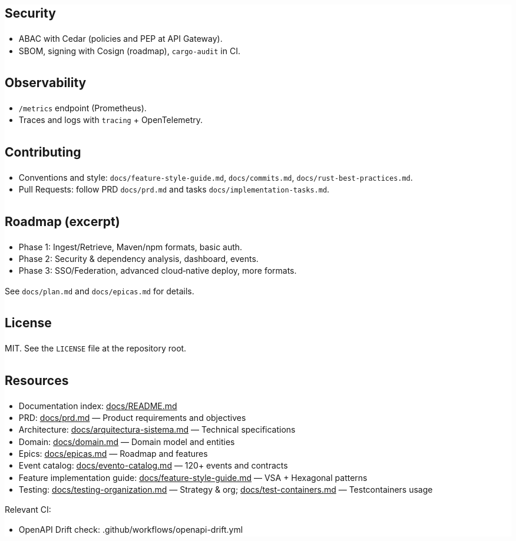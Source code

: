 ## Security

- ABAC with Cedar (policies and PEP at API Gateway).
- SBOM, signing with Cosign (roadmap), `cargo-audit` in CI.

## Observability

- `/metrics` endpoint (Prometheus).
- Traces and logs with `tracing` + OpenTelemetry.

## Contributing

- Conventions and style: `docs/feature-style-guide.md`, `docs/commits.md`, `docs/rust-best-practices.md`.
- Pull Requests: follow PRD `docs/prd.md` and tasks `docs/implementation-tasks.md`.

## Roadmap (excerpt)

- Phase 1: Ingest/Retrieve, Maven/npm formats, basic auth.
- Phase 2: Security & dependency analysis, dashboard, events.
- Phase 3: SSO/Federation, advanced cloud‑native deploy, more formats.

See `docs/plan.md` and `docs/epicas.md` for details.

## License

MIT. See the `LICENSE` file at the repository root.

## Resources

- Documentation index: [docs/README.md](docs/README.md)
- PRD: [docs/prd.md](docs/prd.md) — Product requirements and objectives
- Architecture: [docs/arquitectura-sistema.md](docs/arquitectura-sistema.md) — Technical specifications
- Domain: [docs/domain.md](docs/domain.md) — Domain model and entities
- Epics: [docs/epicas.md](docs/epicas.md) — Roadmap and features
- Event catalog: [docs/evento-catalog.md](docs/evento-catalog.md) — 120+ events and contracts
- Feature implementation guide: [docs/feature-style-guide.md](docs/feature-style-guide.md) — VSA + Hexagonal patterns
- Testing: [docs/testing-organization.md](docs/testing-organization.md) — Strategy & org; [docs/test-containers.md](docs/test-containers.md) — Testcontainers usage

Relevant CI:
- OpenAPI Drift check: .github/workflows/openapi-drift.yml
